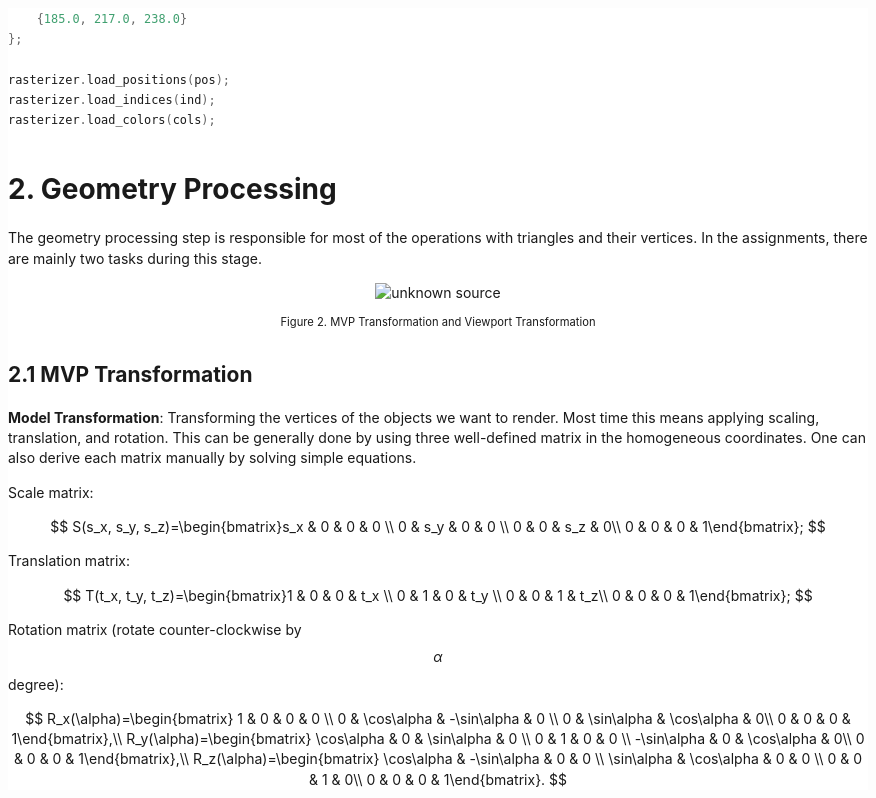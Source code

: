 ```c++
    {185.0, 217.0, 238.0}
};

rasterizer.load_positions(pos);
rasterizer.load_indices(ind);
rasterizer.load_colors(cols);
```

# 2. Geometry Processing

The geometry processing step is responsible for most of the operations with triangles and their vertices. In the assignments, there are mainly two tasks during this stage.

<div align="center"><img src="../../../../assets/images/MVP.png" alt="unknown source" />
</div>

<center>
  <p style="font-size:80%;">
Figure 2. MVP Transformation and Viewport Transformation
  </p>
</center>

## 2.1 MVP Transformation

**Model Transformation**: Transforming the vertices of the objects we want to render. Most time this means applying scaling, translation, and rotation. This can be generally done by using three well-defined matrix in the homogeneous coordinates. One can also derive each matrix manually by solving simple equations.

Scale matrix:

$$
S(s_x, s_y, s_z)=\begin{bmatrix}s_x & 0 & 0 & 0 \\
								0 & s_y & 0 & 0 \\
								0 & 0 & s_z & 0\\
								0 & 0 & 0 & 1\end{bmatrix};
$$

Translation matrix:

$$
T(t_x, t_y, t_z)=\begin{bmatrix}1 & 0 & 0 & t_x \\
								0 & 1 & 0 & t_y \\
								0 & 0 & 1 & t_z\\
								0 & 0 & 0 & 1\end{bmatrix};
$$

Rotation matrix (rotate counter-clockwise by $$\alpha$$ degree):

$$
R_x(\alpha)=\begin{bmatrix} 1 & 0 & 0 & 0 \\
							0 & \cos\alpha & -\sin\alpha & 0 \\
                            0 & \sin\alpha & \cos\alpha & 0\\
                            0 & 0 & 0 & 1\end{bmatrix},\\
R_y(\alpha)=\begin{bmatrix} \cos\alpha & 0 & \sin\alpha & 0 \\
							0 & 1 & 0 & 0 \\
                            -\sin\alpha & 0 & \cos\alpha & 0\\
                            0 & 0 & 0 & 1\end{bmatrix},\\
R_z(\alpha)=\begin{bmatrix} \cos\alpha & -\sin\alpha & 0 & 0 \\
							\sin\alpha & \cos\alpha & 0 & 0 \\
                            0 & 0 & 1 & 0\\
                            0 & 0 & 0 & 1\end{bmatrix}.
$$
